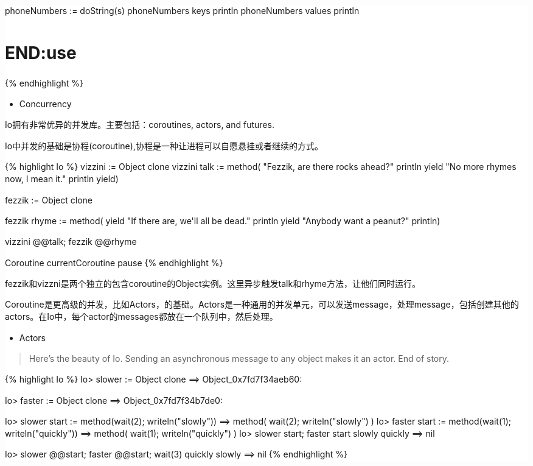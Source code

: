 phoneNumbers := doString(s)
phoneNumbers keys   println
phoneNumbers values println
# END:use
{% endhighlight %}

- Concurrency

Io拥有非常优异的并发库。主要包括：coroutines, actors, and futures.

Io中并发的基础是协程(coroutine),协程是一种让进程可以自愿悬挂或者继续的方式。

{% highlight Io %}
vizzini := Object clone
vizzini talk := method(
            "Fezzik, are there rocks ahead?" println
            yield
            "No more rhymes now, I mean it." println
             yield)

fezzik := Object clone

fezzik rhyme := method(
            yield
            "If there are, we'll all be dead." println
            yield
            "Anybody want a peanut?" println)

vizzini @@talk; fezzik @@rhyme

Coroutine currentCoroutine pause
{% endhighlight %}

fezzik和vizzni是两个独立的包含coroutine的Object实例。这里异步触发talk和rhyme方法，让他们同时运行。

Coroutine是更高级的并发，比如Actors，的基础。Actors是一种通用的并发单元，可以发送message，处理message，包括创建其他的actors。在Io中，每个actor的messages都放在一个队列中，然后处理。

- Actors

> Here’s the beauty of Io. Sending an asynchronous message to any object makes it an actor. End of story.

{% highlight Io %}
Io> slower := Object clone
==>  Object_0x7fd7f34aeb60:

Io> faster := Object clone
==>  Object_0x7fd7f34b7de0:

Io> slower start := method(wait(2); writeln("slowly"))
==> method(
    wait(2); writeln("slowly")
)
Io> faster start := method(wait(1); writeln("quickly"))
==> method(
    wait(1); writeln("quickly")
)
Io> slower start; faster start
slowly
quickly
==> nil

Io> slower @@start; faster @@start; wait(3)
quickly
slowly
==> nil
{% endhighlight %}

